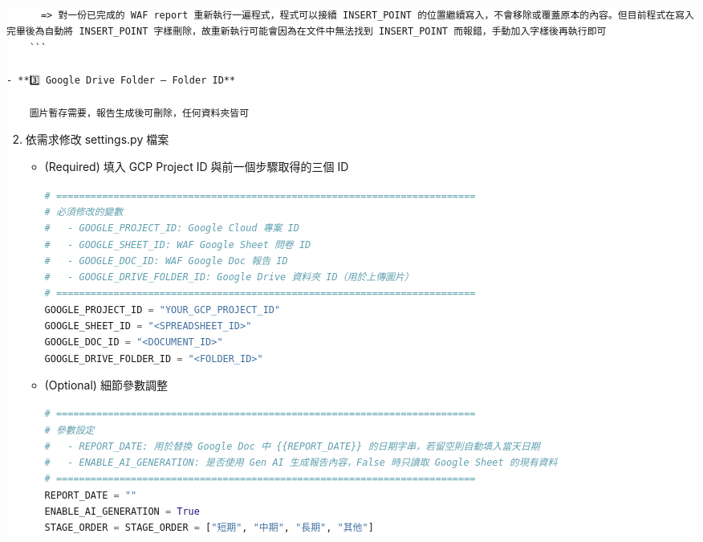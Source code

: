           => 對一份已完成的 WAF report 重新執行一遍程式，程式可以接續 INSERT_POINT 的位置繼續寫入，不會移除或覆蓋原本的內容。但目前程式在寫入完畢後為自動將 INSERT_POINT 字樣刪除，故重新執行可能會因為在文件中無法找到 INSERT_POINT 而報錯，手動加入字樣後再執行即可
        ```
        
    - **3️⃣ Google Drive Folder — Folder ID**
        
        圖片暫存需要，報告生成後可刪除，任何資料夾皆可
    
2. 依需求修改 settings.py 檔案
    - (Required) 填入 GCP Project ID 與前一個步驟取得的三個 ID
        
        ```python
        # =========================================================================
        # 必須修改的變數
        #   - GOOGLE_PROJECT_ID: Google Cloud 專案 ID
        #   - GOOGLE_SHEET_ID: WAF Google Sheet 問卷 ID
        #   - GOOGLE_DOC_ID: WAF Google Doc 報告 ID
        #   - GOOGLE_DRIVE_FOLDER_ID: Google Drive 資料夾 ID（用於上傳圖片）
        # =========================================================================
        GOOGLE_PROJECT_ID = "YOUR_GCP_PROJECT_ID"
        GOOGLE_SHEET_ID = "<SPREADSHEET_ID>" 
        GOOGLE_DOC_ID = "<DOCUMENT_ID>"
        GOOGLE_DRIVE_FOLDER_ID = "<FOLDER_ID>"  
        ```
        
    - (Optional) 細節參數調整
        
        ```python
        # =========================================================================
        # 參數設定
        #   - REPORT_DATE: 用於替換 Google Doc 中 {{REPORT_DATE}} 的日期字串，若留空則自動填入當天日期
        #   - ENABLE_AI_GENERATION: 是否使用 Gen AI 生成報告內容，False 時只讀取 Google Sheet 的現有資料
        # =========================================================================
        REPORT_DATE = ""
        ENABLE_AI_GENERATION = True
        STAGE_ORDER = STAGE_ORDER = ["短期", "中期", "長期", "其他"]
        ```
